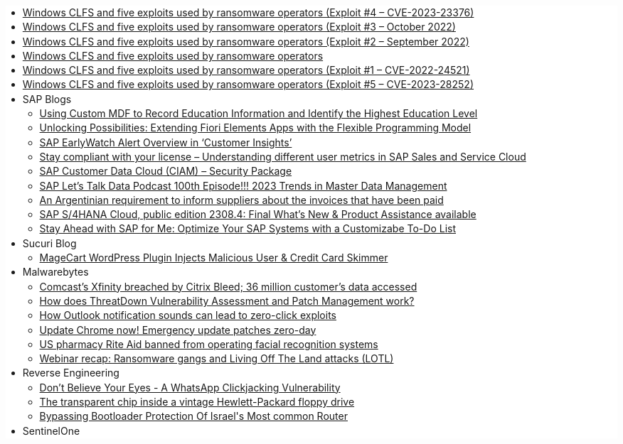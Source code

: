   - [Windows CLFS and five exploits used by ransomware operators (Exploit #4 – CVE-2023-23376)](https://securelist.com/windows-clfs-exploits-ransomware-cve-2023-23376/111593/)
  - [Windows CLFS and five exploits used by ransomware operators (Exploit #3 – October 2022)](https://securelist.com/windows-clfs-exploits-ransomware-october-2022/111591/)
  - [Windows CLFS and five exploits used by ransomware operators (Exploit #2 – September 2022)](https://securelist.com/windows-clfs-exploits-ransomware-september-2022/111584/)
  - [Windows CLFS and five exploits used by ransomware operators](https://securelist.com/windows-clfs-exploits-ransomware/111560/)
  - [Windows CLFS and five exploits used by ransomware operators (Exploit #1 – CVE-2022-24521)](https://securelist.com/windows-clfs-exploits-ransomware-cve-2022-24521/111580/)
  - [Windows CLFS and five exploits used by ransomware operators (Exploit #5 – CVE-2023-28252)](https://securelist.com/windows-clfs-exploits-ransomware-cve-2023-28252/111601/)
- SAP Blogs
  - [Using Custom MDF to Record Education Information and Identify the Highest Education Level](https://blogs.sap.com/2023/12/21/using-custom-mdf-to-record-education-information-and-identify-the-highest-education-level/)
  - [Unlocking Possibilities: Extending Fiori Elements Apps with the Flexible Programming Model](https://blogs.sap.com/2023/12/21/unlocking-possibilities-extending-fiori-elements-apps-with-the-flexible-programming-model/)
  - [SAP EarlyWatch Alert Overview in ‘Customer Insights’](https://blogs.sap.com/2023/12/21/sap-earlywatch-alert-overview-in-customer-insights/)
  - [Stay compliant with your license – Understanding different user metrics in SAP Sales and Service Cloud](https://blogs.sap.com/2023/12/21/stay-compliant-with-your-license-understanding-different-user-metrics-in-sap-sales-and-service-cloud/)
  - [SAP Customer Data Cloud (CIAM) – Security Package](https://blogs.sap.com/2023/12/21/sap-customer-data-cloud-ciam-security-package/)
  - [SAP Let’s Talk Data Podcast 100th Episode!!!  2023 Trends in Master Data Management](https://blogs.sap.com/2023/12/21/sap-lets-talk-data-podcast-100th-episode-2023-trends-in-master-data-management/)
  - [An Argentinian requirement to inform suppliers about the invoices that have been paid](https://blogs.sap.com/2023/12/21/an-argentinian-requirement-to-inform-suppliers-about-the-invoices-that-have-been-paid/)
  - [SAP S/4HANA Cloud, public edition 2308.4: Final What’s New & Product Assistance available](https://blogs.sap.com/2023/12/21/sap-s-4hana-cloud-public-edition-2308.4-final-whats-new-product-assistance-available/)
  - [Stay Ahead with SAP for Me: Optimize Your SAP Systems with a Customizabe To-Do List](https://blogs.sap.com/2023/12/21/stay-ahead-with-sap-for-me-optimize-your-sap-systems-with-a-customizabe-to-do-list/)
- Sucuri Blog
  - [MageCart WordPress Plugin Injects Malicious User & Credit Card Skimmer](https://blog.sucuri.net/2023/12/magecart-wordpress-plugin-injects-malicious-user-credit-card-skimmer.html)
- Malwarebytes
  - [Comcast’s Xfinity breached by Citrix Bleed; 36 million customer’s data accessed](https://www.malwarebytes.com/blog/news/2023/12/comcasts-xfinity-breached-by-citrix-bleed-36-million-customers-data-accessed)
  - [How does ThreatDown Vulnerability Assessment and Patch Management work?](https://www.malwarebytes.com/blog/business/2023/12/how-does-threatdown-vulnerability-assessment-and-patch-management-work)
  - [How Outlook notification sounds can lead to zero-click exploits](https://www.malwarebytes.com/blog/news/2023/12/how-outlook-notification-sounds-can-lead-to-zero-click-exploits)
  - [Update Chrome now! Emergency update patches zero-day](https://www.malwarebytes.com/blog/news/2023/12/update-chrome-now-emergency-update-patches-zero-day)
  - [US pharmacy Rite Aid banned from operating facial recognition systems](https://www.malwarebytes.com/blog/news/2023/12/us-pharmacy-rite-aid-banned-from-operating-facial-recognition-systems)
  - [Webinar recap: Ransomware gangs and Living Off The Land attacks (LOTL)](https://www.malwarebytes.com/blog/business/2023/12/webinar-recap-ransomware-gangs-and-living-off-the-land-attacks-lotl)
- Reverse Engineering
  - [Don’t Believe Your Eyes - A WhatsApp Clickjacking Vulnerability](https://www.reddit.com/r/ReverseEngineering/comments/18nkrfo/dont_believe_your_eyes_a_whatsapp_clickjacking/)
  - [The transparent chip inside a vintage Hewlett-Packard floppy drive](https://www.reddit.com/r/ReverseEngineering/comments/18nfgba/the_transparent_chip_inside_a_vintage/)
  - [Bypassing Bootloader Protection Of Israel's Most common Router](https://www.reddit.com/r/ReverseEngineering/comments/18niv2k/bypassing_bootloader_protection_of_israels_most/)
- SentinelOne